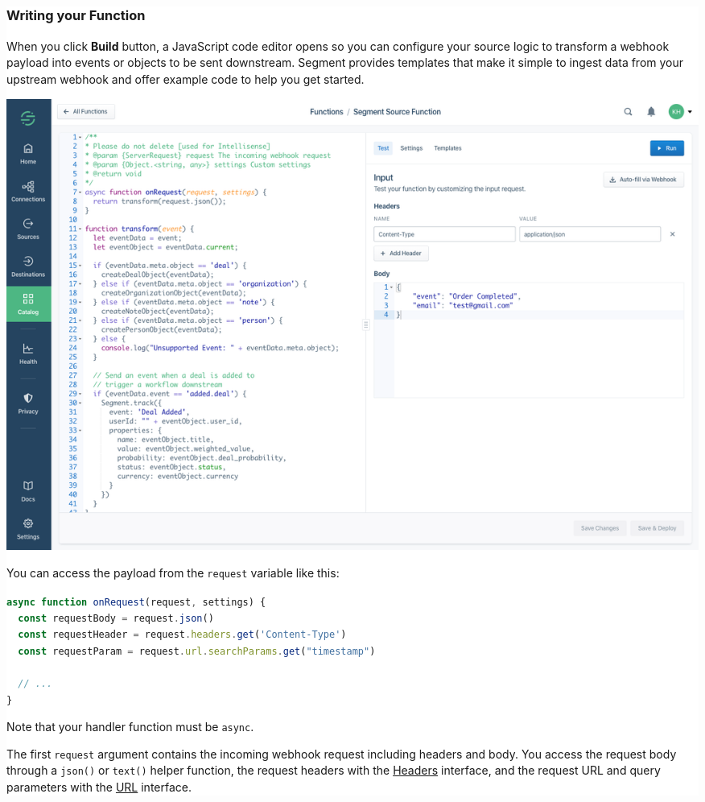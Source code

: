 ### Writing your Function

When you click **Build** button, a JavaScript code editor opens so you can configure your source logic to transform a webhook payload into events or objects to be sent downstream. Segment provides templates that make it simple to ingest data from your upstream webhook and offer example code to help you get started.

![Functions Editor](images/editor.png)

You can access the payload from the `request` variable like this:

```js
async function onRequest(request, settings) {
  const requestBody = request.json()
  const requestHeader = request.headers.get('Content-Type')
  const requestParam = request.url.searchParams.get("timestamp")

  // ...
}
```

Note that your handler function must be `async`.

The first `request` argument contains the incoming webhook request including headers and body. You access the request body through a `json()` or `text()` helper function, the request headers with the [Headers](https://developer.mozilla.org/en-US/docs/Web/API/Headers) interface, and the request URL and query parameters with the [URL](https://developer.mozilla.org/en-US/docs/Web/API/URL) interface.
